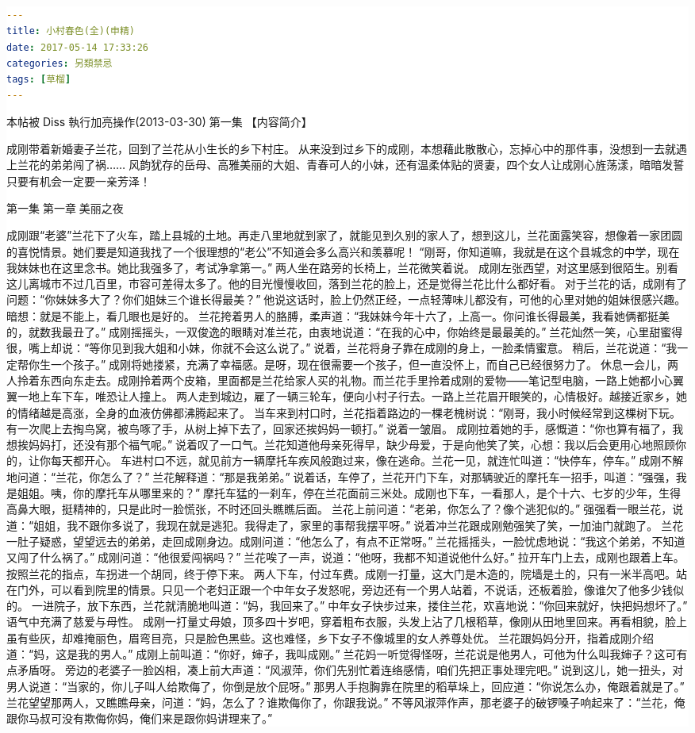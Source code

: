 ```yaml
---
title: 小村春色(全)(申精)
date: 2017-05-14 17:33:26
categories: 另類禁忌
tags: [草榴]
---
```

本帖被 Diss 執行加亮操作(2013-03-30)
第一集 【内容简介】

成刚带着新婚妻子兰花，回到了兰花从小生长的乡下村庄。
从来没到过乡下的成刚，本想藉此散散心，忘掉心中的那件事，没想到一去就遇上兰花的弟弟闯了祸……
风韵犹存的岳母、高雅美丽的大姐、青春可人的小妹，还有温柔体贴的贤妻，四个女人让成刚心旌荡漾，暗暗发誓只要有机会一定要一亲芳泽！




第一集 第一章 美丽之夜

成刚跟“老婆”兰花下了火车，踏上县城的土地。再走八里地就到家了，就能见到久别的家人了，想到这儿，兰花面露笑容，想像着一家团圆的喜悦情景。她们要是知道我找了一个很理想的“老公”不知道会多么高兴和羡慕呢！
“刚哥，你知道嘛，我就是在这个县城念的中学，现在我妹妹也在这里念书。她比我强多了，考试净拿第一。”
两人坐在路旁的长椅上，兰花微笑着说。
成刚左张西望，对这里感到很陌生。别看这儿离城市不过几百里，市容可差得太多了。他的目光慢慢收回，落到兰花的脸上，还是觉得兰花比什么都好看。
对于兰花的话，成刚有了问题：“你妹妹多大了？你们姐妹三个谁长得最美？”
他说这话时，脸上仍然正经，一点轻薄味儿都没有，可他的心里对她的姐妹很感兴趣。暗想：就是不能上，看几眼也是好的。
兰花挎着男人的胳膊，柔声道：“我妹妹今年十六了，上高一。你问谁长得最美，我看她俩都挺美的，就数我最丑了。”
成刚摇摇头，一双俊逸的眼睛对准兰花，由衷地说道：“在我的心中，你始终是最最美的。”
兰花灿然一笑，心里甜蜜得很，嘴上却说：“等你见到我大姐和小妹，你就不会这么说了。”
说着，兰花将身子靠在成刚的身上，一脸柔情蜜意。
稍后，兰花说道：“我一定帮你生一个孩子。”
成刚将她搂紧，充满了幸福感。是呀，现在很需要一个孩子，但一直没怀上，而自己已经很努力了。
休息一会儿，两人拎着东西向东走去。成刚拎着两个皮箱，里面都是兰花给家人买的礼物。而兰花手里拎着成刚的爱物——笔记型电脑，一路上她都小心翼翼一地上车下车，唯恐让人撞上。
两人走到城边，雇了一辆三轮车，便向小村子行去。一路上兰花眉开眼笑的，心情极好。越接近家乡，她的情绪越是高涨，全身的血液仿佛都沸腾起来了。
当车来到村口时，兰花指着路边的一棵老槐树说：“刚哥，我小时候经常到这棵树下玩。有一次爬上去掏鸟窝，被鸟啄了手，从树上掉下去了，回家还挨妈妈一顿打。”
说着一皱眉。
成刚拉着她的手，感慨道：“你也算有福了，我想挨妈妈打，还没有那个福气呢。”
说着叹了一口气。兰花知道他母亲死得早，缺少母爱，于是向他笑了笑，心想：我以后会更用心地照顾你的，让你每天都开心。
车进村口不远，就见前方一辆摩托车疾风般跑过来，像在逃命。兰花一见，就连忙叫道：“快停车，停车。”
成刚不解地问道：“兰花，你怎么了？”
兰花解释道：“那是我弟弟。”
说着话，车停了，兰花开门下车，对那辆驶近的摩托车一招手，叫道：“强强，我是姐姐。咦，你的摩托车从哪里来的？”
摩托车猛的一刹车，停在兰花面前三米处。成刚也下车，一看那人，是个十六、七岁的少年，生得高鼻大眼，挺精神的，只是此时一脸慌张，不时还回头瞧瞧后面。
兰花上前问道：“老弟，你怎么了？像个逃犯似的。”
强强看一眼兰花，说道：“姐姐，我不跟你多说了，我现在就是逃犯。我得走了，家里的事帮我摆平呀。”
说着冲兰花跟成刚勉强笑了笑，一加油门就跑了。
兰花一肚子疑惑，望望远去的弟弟，走回成刚身边。成刚问道：“他怎么了，有点不正常呀。”
兰花摇摇头，一脸忧虑地说：“我这个弟弟，不知道又闯了什么祸了。”
成刚问道：“他很爱闯祸吗？”
兰花唉了一声，说道：“他呀，我都不知道说他什么好。”
拉开车门上去，成刚也跟着上车。按照兰花的指点，车拐进一个胡同，终于停下来。
两人下车，付过车费。成刚一打量，这大门是木造的，院墙是土的，只有一米半高吧。站在门外，可以看到院里的情景。只见一个老妇正跟一个中年女子发怒呢，旁边还有一个男人站着，不说话，还板着脸，像谁欠了他多少钱似的。
一进院子，放下东西，兰花就清脆地叫道：“妈，我回来了。”
中年女子快步过来，搂住兰花，欢喜地说：“你回来就好，快把妈想坏了。”
语气中充满了慈爱与母性。
成刚一打量丈母娘，顶多四十岁吧，穿着粗布衣服，头发上沾了几根稻草，像刚从田地里回来。再看相貌，脸上虽有些灰，却难掩丽色，眉弯目亮，只是脸色黑些。这也难怪，乡下女子不像城里的女人养尊处优。
兰花跟妈妈分开，指着成刚介绍道：“妈，这是我的男人。”
成刚上前叫道：“你好，婶子，我叫成刚。”
兰花妈一听觉得怪呀，兰花说是他男人，可他为什么叫我婶子？这可有点矛盾呀。
旁边的老婆子一脸凶相，凑上前大声道：“风淑萍，你们先别忙着连络感情，咱们先把正事处理完吧。”
说到这儿，她一扭头，对男人说道：“当家的，你儿子叫人给欺侮了，你倒是放个屁呀。”
那男人手抱胸靠在院里的稻草垛上，回应道：“你说怎么办，俺跟着就是了。”
兰花望望那两人，又瞧瞧母亲，问道：“妈，怎么了？谁欺侮你了，你跟我说。”
不等风淑萍作声，那老婆子的破锣嗓子响起来了：“兰花，俺跟你马叔可没有欺侮你妈，俺们来是跟你妈讲理来了。”